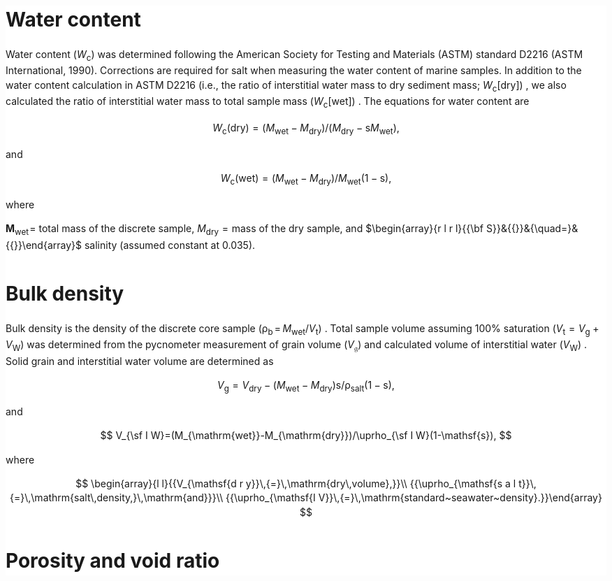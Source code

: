 # Water content  

Water content $(W_{\mathrm{c}})$ was determined following the American Society for Testing and Materials (ASTM) standard D2216 (ASTM International, 1990). Corrections are required for salt when measuring the water content of marine samples. In addition to the water content calculation in ASTM D2216 (i.e., the ratio of interstitial  water  mass  to  dry  sediment  mass; $W_{\mathrm{c}}[\mathrm{dry}])$ , we also calculated the ratio of interstitial water mass to total sample mass $(W_{\mathrm{c}}[\mathrm{wet}])$ . The equations for water content are  

$$
W_{\mathrm{c}}(\mathrm{dry})=(M_{\mathrm{wet}}-M_{\mathrm{dry}})/(M_{\mathrm{dry}}-\mathrm{s}M_{\mathrm{wet}}),
$$  

and  

$$
W_{\mathrm{c}}(\mathrm{wet})=(M_{\mathrm{wet}}-M_{\mathrm{dry}})/M_{\mathrm{wet}}(1-\mathrm{s}),
$$  

where  

$\boldsymbol{M}_{\mathrm{wet}}\!=$ total mass of the discrete sample, $M_{\mathrm{dry}}=\mathrm{mass}$ of the dry sample, and $\begin{array}{r l r l}{{\bf S}}&{{}}&{\quad=}&{{}}\end{array}$ salinity (assumed constant at 0.035).  

# Bulk density  

Bulk density is the density of the discrete core sample $(\uprho_{\mathrm{b}}\,=\,M_{\mathrm{wet}}/V_{\mathrm{t}})$ . Total sample volume assuming $100\%$ saturation $(V_{\mathrm{t}}=V_{\mathrm{g}}+V_{\mathrm{W}})$ was determined from the pycnometer measurement of grain volume $\left(V_{\mathfrak{g}}\right)$ and calculated volume of interstitial water $\left(V_{\mathsf{W}}\right)$ . Solid grain and interstitial water volume are determined as  

$$
V_{\mathrm{g}}=V_{\mathrm{dry}}-(M_{\mathrm{wet}}-M_{\mathrm{dry}})\mathrm{s/\uprho_{\mathrm{salt}}(1-\mathrm{s),}}
$$  

and  

$$
V_{\sf I W}=(M_{\mathrm{wet}}-M_{\mathrm{dry}})/\uprho_{\sf I W}(1-\mathsf{s}),
$$  

where  

$$
\begin{array}{l l}{{V_{\mathsf{d r y}}\,{=}\,\mathrm{dry\,volume},}}\\ {{\uprho_{\mathsf{s a l t}}\,{=}\,\mathrm{salt\,density,}\,\mathrm{and}}}\\ {{\uprho_{\mathsf{I V}}\,{=}\,\mathrm{standard~seawater~density}.}}\end{array}
$$  

# Porosity and void ratio  
